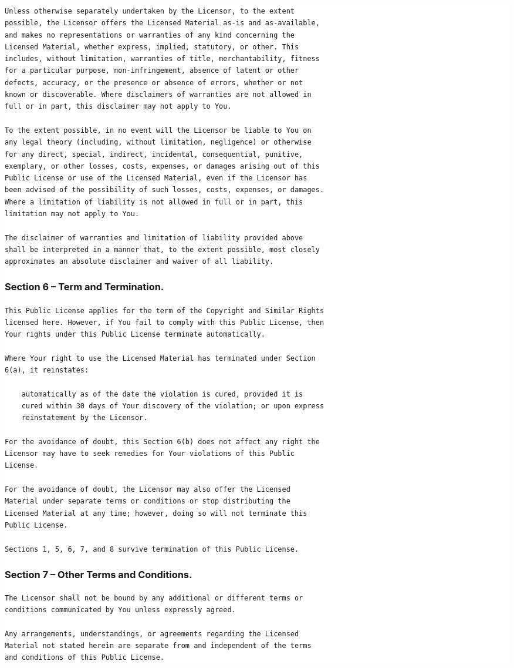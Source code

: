     Unless otherwise separately undertaken by the Licensor, to the extent
    possible, the Licensor offers the Licensed Material as-is and as-available,
    and makes no representations or warranties of any kind concerning the
    Licensed Material, whether express, implied, statutory, or other. This
    includes, without limitation, warranties of title, merchantability, fitness
    for a particular purpose, non-infringement, absence of latent or other
    defects, accuracy, or the presence or absence of errors, whether or not
    known or discoverable. Where disclaimers of warranties are not allowed in
    full or in part, this disclaimer may not apply to You.

    To the extent possible, in no event will the Licensor be liable to You on
    any legal theory (including, without limitation, negligence) or otherwise
    for any direct, special, indirect, incidental, consequential, punitive,
    exemplary, or other losses, costs, expenses, or damages arising out of this
    Public License or use of the Licensed Material, even if the Licensor has
    been advised of the possibility of such losses, costs, expenses, or damages.
    Where a limitation of liability is not allowed in full or in part, this
    limitation may not apply to You.

    The disclaimer of warranties and limitation of liability provided above
    shall be interpreted in a manner that, to the extent possible, most closely
    approximates an absolute disclaimer and waiver of all liability.

### Section 6 – Term and Termination.

    This Public License applies for the term of the Copyright and Similar Rights
    licensed here. However, if You fail to comply with this Public License, then
    Your rights under this Public License terminate automatically.

    Where Your right to use the Licensed Material has terminated under Section
    6(a), it reinstates:
    
        automatically as of the date the violation is cured, provided it is
        cured within 30 days of Your discovery of the violation; or upon express
        reinstatement by the Licensor.

    For the avoidance of doubt, this Section 6(b) does not affect any right the
    Licensor may have to seek remedies for Your violations of this Public
    License.
    
    For the avoidance of doubt, the Licensor may also offer the Licensed
    Material under separate terms or conditions or stop distributing the
    Licensed Material at any time; however, doing so will not terminate this
    Public License.
    
    Sections 1, 5, 6, 7, and 8 survive termination of this Public License.

### Section 7 – Other Terms and Conditions.

    The Licensor shall not be bound by any additional or different terms or
    conditions communicated by You unless expressly agreed.

    Any arrangements, understandings, or agreements regarding the Licensed
    Material not stated herein are separate from and independent of the terms
    and conditions of this Public License.
